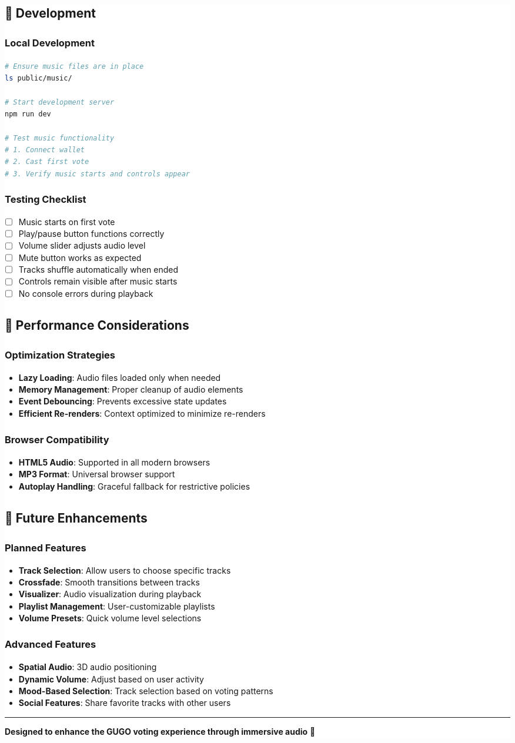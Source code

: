 ## 🔧 Development

### Local Development
```bash
# Ensure music files are in place
ls public/music/

# Start development server
npm run dev

# Test music functionality
# 1. Connect wallet
# 2. Cast first vote
# 3. Verify music starts and controls appear
```

### Testing Checklist
- [ ] Music starts on first vote
- [ ] Play/pause button functions correctly
- [ ] Volume slider adjusts audio level
- [ ] Mute button works as expected
- [ ] Tracks shuffle automatically when ended
- [ ] Controls remain visible after music starts
- [ ] No console errors during playback

## 🚀 Performance Considerations

### Optimization Strategies
- **Lazy Loading**: Audio files loaded only when needed
- **Memory Management**: Proper cleanup of audio elements
- **Event Debouncing**: Prevents excessive state updates
- **Efficient Re-renders**: Context optimized to minimize re-renders

### Browser Compatibility
- **HTML5 Audio**: Supported in all modern browsers
- **MP3 Format**: Universal browser support
- **Autoplay Handling**: Graceful fallback for restrictive policies

## 🔮 Future Enhancements

### Planned Features
- **Track Selection**: Allow users to choose specific tracks
- **Crossfade**: Smooth transitions between tracks
- **Visualizer**: Audio visualization during playback
- **Playlist Management**: User-customizable playlists
- **Volume Presets**: Quick volume level selections

### Advanced Features
- **Spatial Audio**: 3D audio positioning
- **Dynamic Volume**: Adjust based on user activity
- **Mood-Based Selection**: Track selection based on voting patterns
- **Social Features**: Share favorite tracks with other users

---

**Designed to enhance the GUGO voting experience through immersive audio** 🎵
